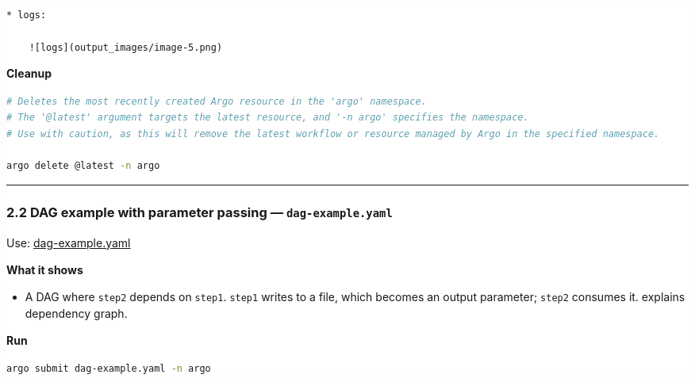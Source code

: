     * logs:

        ![logs](output_images/image-5.png)

**Cleanup**
```bash
# Deletes the most recently created Argo resource in the 'argo' namespace.
# The '@latest' argument targets the latest resource, and '-n argo' specifies the namespace.
# Use with caution, as this will remove the latest workflow or resource managed by Argo in the specified namespace.

argo delete @latest -n argo   
```

---

### 2.2 DAG example with parameter passing — `dag-example.yaml`

Use: [dag-example.yaml](manifests/dag-example.yaml)

**What it shows**

* A DAG where `step2` depends on `step1`. `step1` writes to a file, which becomes an output parameter; `step2` consumes it. explains dependency graph.

**Run**

```bash
argo submit dag-example.yaml -n argo
```
